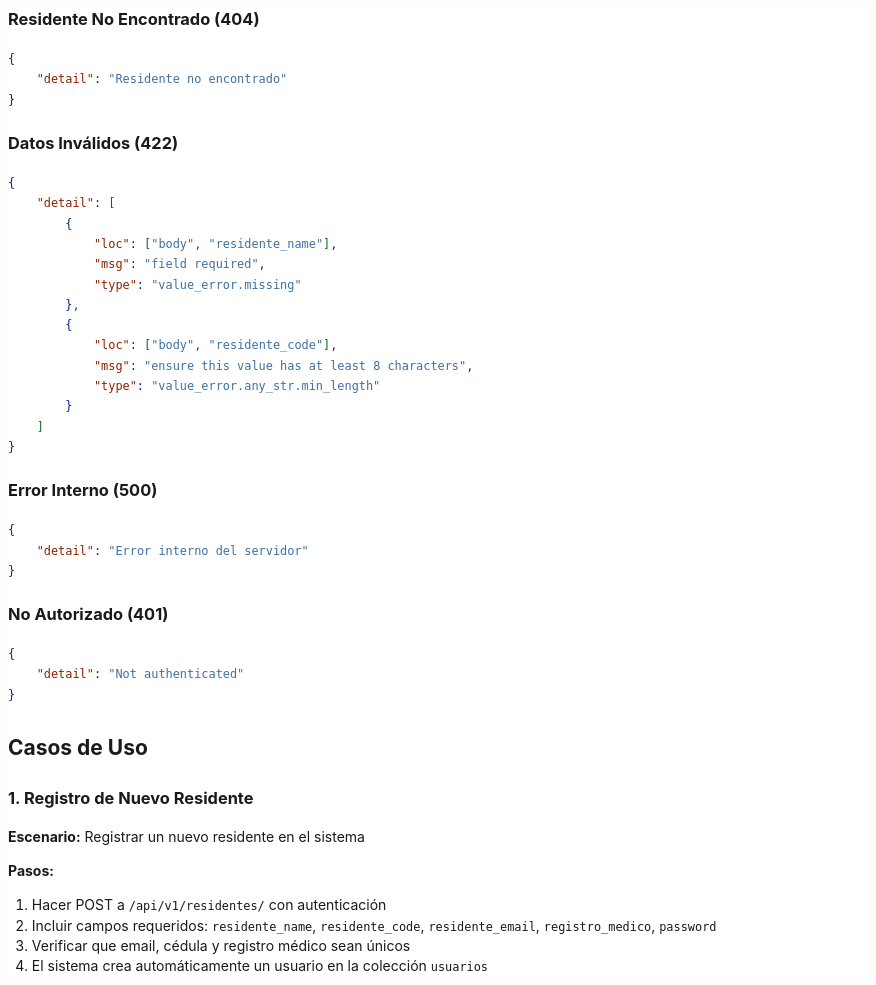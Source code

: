 ### Residente No Encontrado (404)
```json
{
    "detail": "Residente no encontrado"
}
```

### Datos Inválidos (422)
```json
{
    "detail": [
        {
            "loc": ["body", "residente_name"],
            "msg": "field required",
            "type": "value_error.missing"
        },
        {
            "loc": ["body", "residente_code"],
            "msg": "ensure this value has at least 8 characters",
            "type": "value_error.any_str.min_length"
        }
    ]
}
```

### Error Interno (500)
```json
{
    "detail": "Error interno del servidor"
}
```

### No Autorizado (401)
```json
{
    "detail": "Not authenticated"
}
```

## Casos de Uso

### 1. Registro de Nuevo Residente
**Escenario:** Registrar un nuevo residente en el sistema

**Pasos:**
1. Hacer POST a `/api/v1/residentes/` con autenticación
2. Incluir campos requeridos: `residente_name`, `residente_code`, `residente_email`, `registro_medico`, `password`
3. Verificar que email, cédula y registro médico sean únicos
4. El sistema crea automáticamente un usuario en la colección `usuarios`
